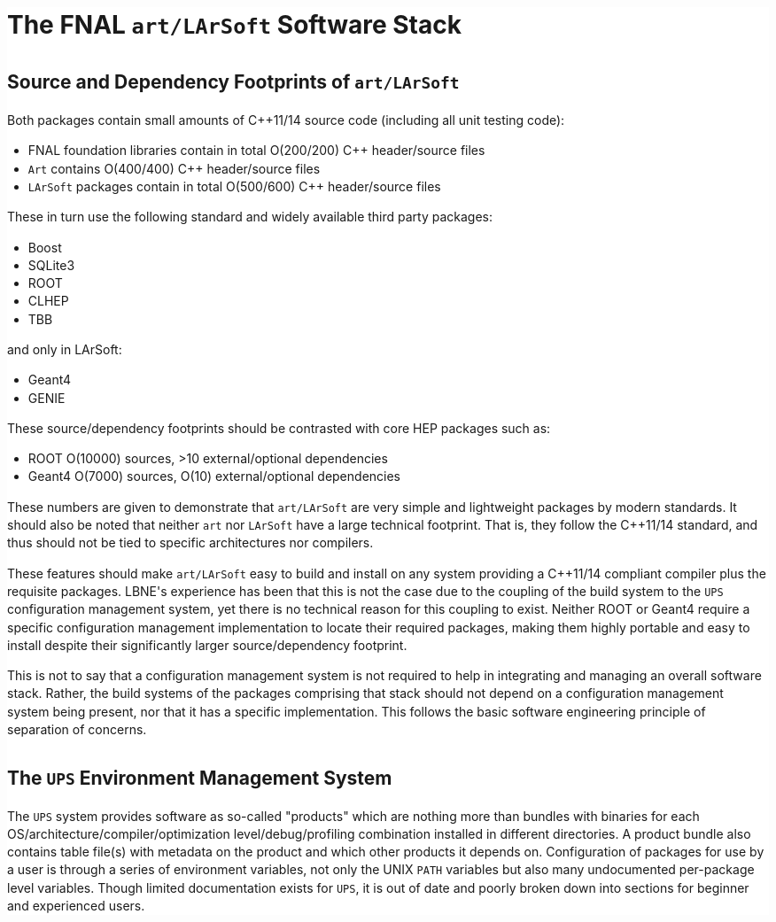 The FNAL `art/LArSoft` Software Stack
=====================================
Source and Dependency Footprints of `art/LArSoft`
-------------------------------------------------
Both packages contain small amounts of C++11/14 source code (including all
unit testing code):

- FNAL foundation libraries contain in total O(200/200) C++ header/source files
- `Art` contains O(400/400) C++ header/source files
- `LArSoft` packages contain in total O(500/600) C++ header/source files

These in turn use the following standard and widely available third party
packages:

- Boost
- SQLite3
- ROOT
- CLHEP
- TBB

and only in LArSoft:

- Geant4
- GENIE

These source/dependency footprints should be contrasted with core HEP
packages such as:

- ROOT O(10000) sources, >10 external/optional dependencies
- Geant4 O(7000) sources, O(10) external/optional dependencies

These numbers are given to demonstrate that `art/LArSoft` are very simple and
lightweight packages by modern standards. It should also be noted that
neither `art` nor `LArSoft` have a large technical footprint. That is,
they follow the C++11/14 standard, and thus should not be tied to specific
architectures nor compilers.

These features should make `art/LArSoft` easy to build and install on any
system providing a C++11/14 compliant compiler plus the requisite packages.
LBNE's experience has been that this is not the case due to the coupling
of the build system to the `UPS` configuration management system, yet there
is no technical reason for this coupling to exist.
Neither ROOT or Geant4 require a specific configuration management
implementation to locate their required packages, making them highly portable
and easy to install despite their significantly larger source/dependency
footprint.

This is not to say that a configuration management system is not required
to help in integrating and managing an overall software stack.
Rather, the build systems of the packages comprising that stack should not
depend on a configuration management system being present, nor that it has a
specific implementation. This follows the basic software engineering
principle of separation of concerns.


The `UPS` Environment Management System
---------------------------------------
The `UPS` system provides software as so-called "products" which are
nothing more than bundles with binaries for each
OS/architecture/compiler/optimization level/debug/profiling combination installed
in different directories. A product bundle also contains table file(s)
with metadata on the product and which other products it depends on.
Configuration of packages for use by a user is through a series of
environment variables, not only the UNIX `PATH` variables but also many
undocumented per-package level variables. Though limited documentation
exists for `UPS`, it is out of date and poorly broken down into sections
for beginner and experienced users.
